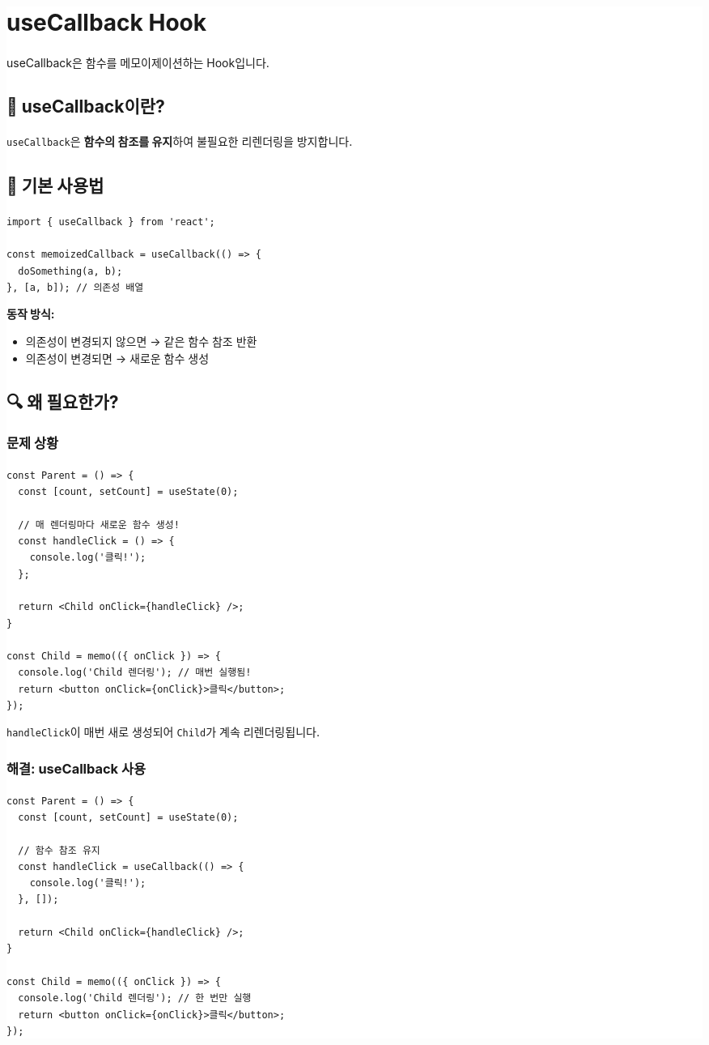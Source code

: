 # useCallback Hook

useCallback은 함수를 메모이제이션하는 Hook입니다.

## 🎯 useCallback이란?

`useCallback`은 **함수의 참조를 유지**하여 불필요한 리렌더링을 방지합니다.

## 📝 기본 사용법

```tsx
import { useCallback } from 'react';

const memoizedCallback = useCallback(() => {
  doSomething(a, b);
}, [a, b]); // 의존성 배열
```

**동작 방식:**
- 의존성이 변경되지 않으면 → 같은 함수 참조 반환
- 의존성이 변경되면 → 새로운 함수 생성

## 🔍 왜 필요한가?

### 문제 상황

```tsx
const Parent = () => {
  const [count, setCount] = useState(0);

  // 매 렌더링마다 새로운 함수 생성!
  const handleClick = () => {
    console.log('클릭!');
  };

  return <Child onClick={handleClick} />;
}

const Child = memo(({ onClick }) => {
  console.log('Child 렌더링'); // 매번 실행됨!
  return <button onClick={onClick}>클릭</button>;
});
```

`handleClick`이 매번 새로 생성되어 `Child`가 계속 리렌더링됩니다.

### 해결: useCallback 사용

```tsx
const Parent = () => {
  const [count, setCount] = useState(0);

  // 함수 참조 유지
  const handleClick = useCallback(() => {
    console.log('클릭!');
  }, []);

  return <Child onClick={handleClick} />;
}

const Child = memo(({ onClick }) => {
  console.log('Child 렌더링'); // 한 번만 실행
  return <button onClick={onClick}>클릭</button>;
});
```